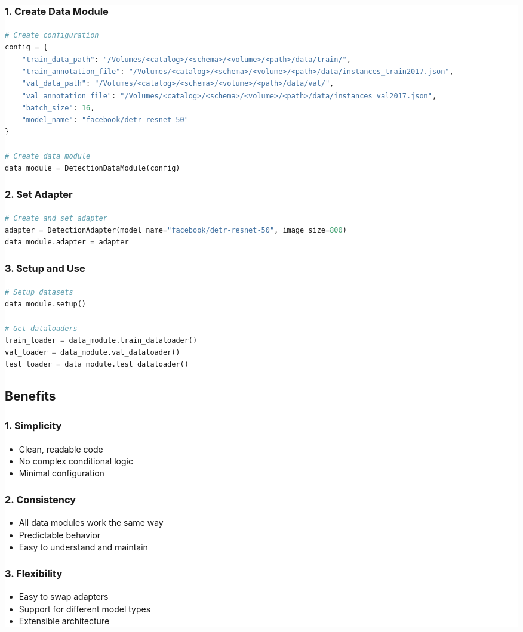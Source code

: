 ### 1. Create Data Module

```python
# Create configuration
config = {
    "train_data_path": "/Volumes/<catalog>/<schema>/<volume>/<path>/data/train/",
    "train_annotation_file": "/Volumes/<catalog>/<schema>/<volume>/<path>/data/instances_train2017.json",
    "val_data_path": "/Volumes/<catalog>/<schema>/<volume>/<path>/data/val/",
    "val_annotation_file": "/Volumes/<catalog>/<schema>/<volume>/<path>/data/instances_val2017.json",
    "batch_size": 16,
    "model_name": "facebook/detr-resnet-50"
}

# Create data module
data_module = DetectionDataModule(config)
```

### 2. Set Adapter

```python
# Create and set adapter
adapter = DetectionAdapter(model_name="facebook/detr-resnet-50", image_size=800)
data_module.adapter = adapter
```

### 3. Setup and Use

```python
# Setup datasets
data_module.setup()

# Get dataloaders
train_loader = data_module.train_dataloader()
val_loader = data_module.val_dataloader()
test_loader = data_module.test_dataloader()
```

## Benefits

### 1. **Simplicity**
- Clean, readable code
- No complex conditional logic
- Minimal configuration

### 2. **Consistency**
- All data modules work the same way
- Predictable behavior
- Easy to understand and maintain

### 3. **Flexibility**
- Easy to swap adapters
- Support for different model types
- Extensible architecture
